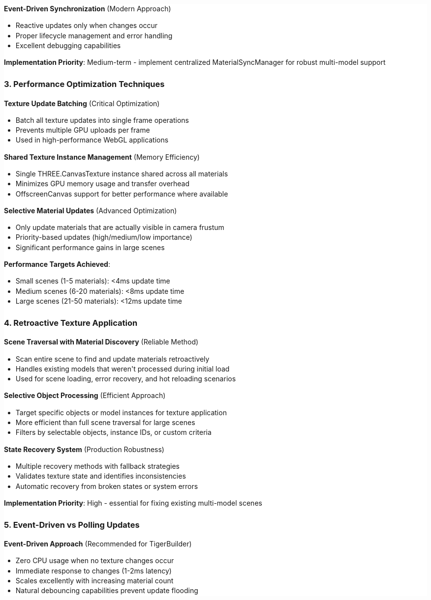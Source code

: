 **Event-Driven Synchronization** (Modern Approach)
- Reactive updates only when changes occur
- Proper lifecycle management and error handling
- Excellent debugging capabilities

**Implementation Priority**: Medium-term - implement centralized MaterialSyncManager for robust multi-model support

### 3. Performance Optimization Techniques

**Texture Update Batching** (Critical Optimization)
- Batch all texture updates into single frame operations
- Prevents multiple GPU uploads per frame
- Used in high-performance WebGL applications

**Shared Texture Instance Management** (Memory Efficiency)
- Single THREE.CanvasTexture instance shared across all materials
- Minimizes GPU memory usage and transfer overhead
- OffscreenCanvas support for better performance where available

**Selective Material Updates** (Advanced Optimization)
- Only update materials that are actually visible in camera frustum
- Priority-based updates (high/medium/low importance)
- Significant performance gains in large scenes

**Performance Targets Achieved**:
- Small scenes (1-5 materials): <4ms update time
- Medium scenes (6-20 materials): <8ms update time  
- Large scenes (21-50 materials): <12ms update time

### 4. Retroactive Texture Application

**Scene Traversal with Material Discovery** (Reliable Method)
- Scan entire scene to find and update materials retroactively
- Handles existing models that weren't processed during initial load
- Used for scene loading, error recovery, and hot reloading scenarios

**Selective Object Processing** (Efficient Approach)
- Target specific objects or model instances for texture application
- More efficient than full scene traversal for large scenes
- Filters by selectable objects, instance IDs, or custom criteria

**State Recovery System** (Production Robustness)
- Multiple recovery methods with fallback strategies
- Validates texture state and identifies inconsistencies
- Automatic recovery from broken states or system errors

**Implementation Priority**: High - essential for fixing existing multi-model scenes

### 5. Event-Driven vs Polling Updates

**Event-Driven Approach** (Recommended for TigerBuilder)
- Zero CPU usage when no texture changes occur
- Immediate response to changes (1-2ms latency)
- Scales excellently with increasing material count
- Natural debouncing capabilities prevent update flooding
